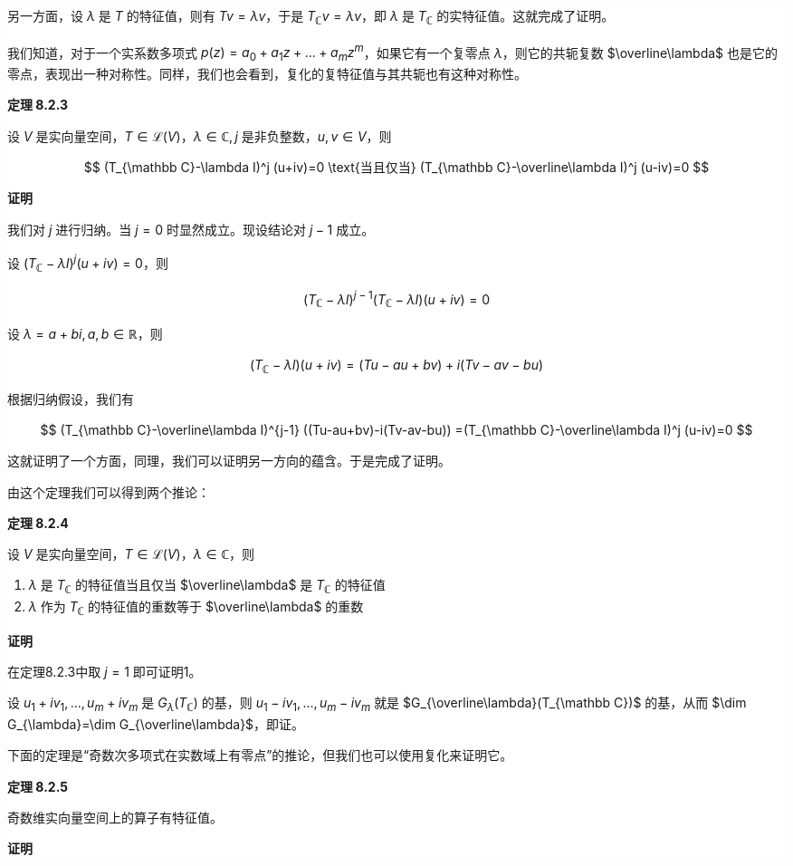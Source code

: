 另一方面，设 $\lambda$ 是 $T$ 的特征值，则有 $Tv=\lambda v$，于是 $T_{\mathbb C}v=\lambda v$，即 $\lambda$ 是 $T_{\mathbb C}$ 的实特征值。这就完成了证明。

我们知道，对于一个实系数多项式 $p(z)=a_0+a_1z+\dots+a_mz^m$，如果它有一个复零点 $\lambda$，则它的共轭复数 $\overline\lambda$ 也是它的零点，表现出一种对称性。同样，我们也会看到，复化的复特征值与其共轭也有这种对称性。

**定理 8.2.3**

设 $V$ 是实向量空间，$T\in\mathcal L(V)$，$\lambda\in\mathbb C,j$ 是非负整数，$u,v\in V$，则

$$
(T_{\mathbb C}-\lambda I)^j (u+iv)=0 \text{当且仅当} (T_{\mathbb C}-\overline\lambda I)^j (u-iv)=0
$$

**证明**

我们对 $j$ 进行归纳。当 $j=0$ 时显然成立。现设结论对 $j-1$ 成立。

设 $(T_{\mathbb C}-\lambda I)^j (u+iv)=0$，则 

$$
(T_{\mathbb C}-\lambda I)^{j-1}(T_{\mathbb C}-\lambda I) (u+iv)=0
$$

设 $\lambda=a+bi,a,b\in\mathbb R$，则

$$
(T_{\mathbb C}-\lambda I) (u+iv)=(Tu-au+bv)+i(Tv-av-bu)
$$

根据归纳假设，我们有

$$
(T_{\mathbb C}-\overline\lambda I)^{j-1} ((Tu-au+bv)-i(Tv-av-bu))
=(T_{\mathbb C}-\overline\lambda I)^j (u-iv)=0
$$

这就证明了一个方面，同理，我们可以证明另一方向的蕴含。于是完成了证明。

由这个定理我们可以得到两个推论：

**定理 8.2.4**

设 $V$ 是实向量空间，$T\in\mathcal L(V)$，$\lambda\in\mathbb C$，则

1. $\lambda$ 是 $T_{\mathbb C}$ 的特征值当且仅当 $\overline\lambda$ 是 $T_{\mathbb C}$ 的特征值
2. $\lambda$ 作为 $T_{\mathbb C}$ 的特征值的重数等于 $\overline\lambda$ 的重数

**证明**

在定理8.2.3中取 $j=1$ 即可证明1。

设 $u_1+iv_1,\dots,u_m+iv_m$ 是 $G_{\lambda}(T_{\mathbb C})$ 的基，则 $u_1-iv_1,\dots,u_m-iv_m$ 就是 $G_{\overline\lambda}(T_{\mathbb C})$ 的基，从而 $\dim G_{\lambda}=\dim G_{\overline\lambda}$，即证。

下面的定理是“奇数次多项式在实数域上有零点”的推论，但我们也可以使用复化来证明它。

**定理 8.2.5**

奇数维实向量空间上的算子有特征值。

**证明**
